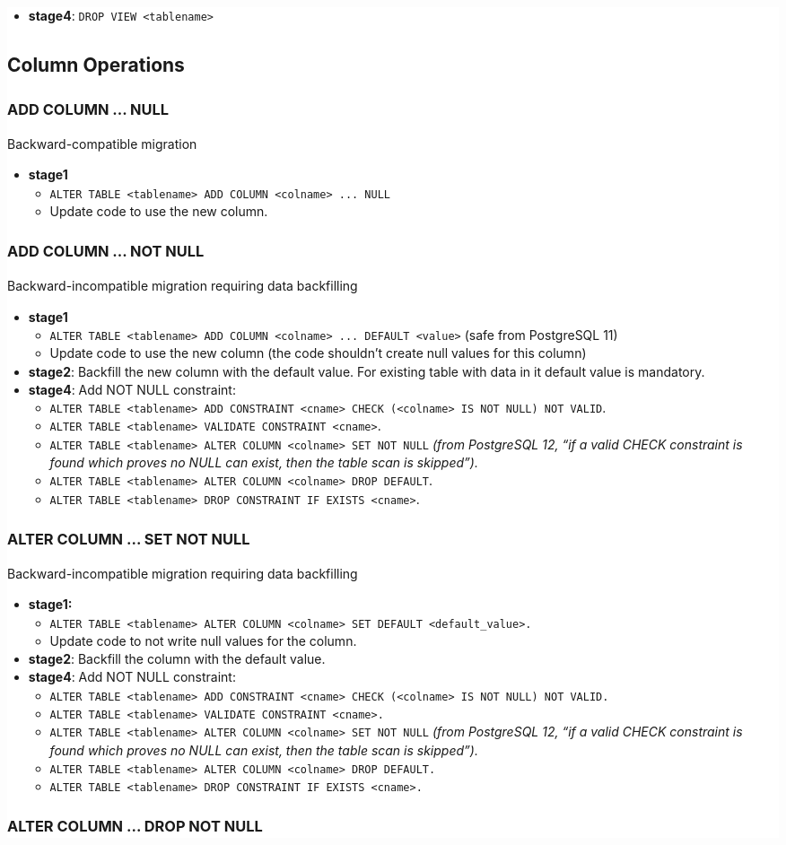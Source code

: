 * **stage4**: `DROP VIEW <tablename>`

## Column Operations

### ADD COLUMN ... NULL

Backward-compatible migration

* **stage1**
  * `ALTER TABLE <tablename> ADD COLUMN <colname> ... NULL`
  * Update code to use the new column.

### ADD COLUMN ... NOT NULL

Backward-incompatible migration requiring data backfilling

* **stage1**
  * `ALTER TABLE <tablename> ADD COLUMN <colname> ... DEFAULT <value>`
    (safe from PostgreSQL 11)
  * Update code to use the new column (the code shouldn’t create null values
    for this column)
* **stage2**: Backfill the new column with the default value.
  For existing table with data in it default value is mandatory.
* **stage4**: Add NOT NULL constraint:
  * `ALTER TABLE <tablename> ADD CONSTRAINT <cname>
    CHECK (<colname> IS NOT NULL) NOT VALID`.
  * `ALTER TABLE <tablename> VALIDATE CONSTRAINT <cname>`.
  * `ALTER TABLE <tablename> ALTER COLUMN <colname> SET NOT NULL`
  *(from PostgreSQL 12, “if a valid CHECK constraint is found which proves
  no NULL can exist, then the table scan is skipped”).*
  * `ALTER TABLE <tablename> ALTER COLUMN <colname> DROP DEFAULT`.
  * `ALTER TABLE <tablename> DROP CONSTRAINT IF EXISTS <cname>`.

### ALTER COLUMN ... SET NOT NULL

Backward-incompatible migration requiring data backfilling

* **stage1:**
  * `ALTER TABLE <tablename> ALTER COLUMN <colname>
    SET DEFAULT <default_value>.`
  * Update code to not write null values for the column.
* **stage2**: Backfill the column with the default value.
* **stage4**: Add NOT NULL constraint:
  * `ALTER TABLE <tablename> ADD CONSTRAINT <cname>
    CHECK (<colname> IS NOT NULL) NOT VALID.`
  * `ALTER TABLE <tablename> VALIDATE CONSTRAINT <cname>.`
  * `ALTER TABLE <tablename> ALTER COLUMN <colname> SET NOT NULL`
    *(from PostgreSQL 12, “if a valid CHECK constraint is found
  which proves no NULL can exist, then the table scan is skipped”).*
  * `ALTER TABLE <tablename> ALTER COLUMN <colname> DROP DEFAULT.`
  * `ALTER TABLE <tablename> DROP CONSTRAINT IF EXISTS <cname>.`

### ALTER COLUMN ... DROP NOT NULL

